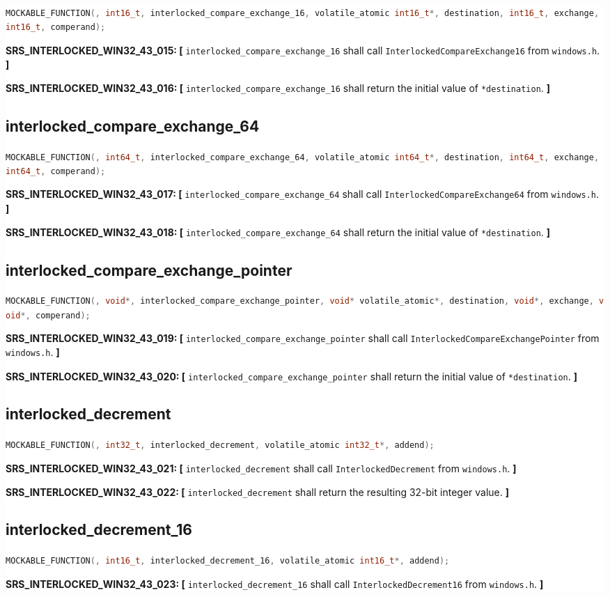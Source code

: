 ```c
MOCKABLE_FUNCTION(, int16_t, interlocked_compare_exchange_16, volatile_atomic int16_t*, destination, int16_t, exchange, int16_t, comperand);
```
**SRS_INTERLOCKED_WIN32_43_015: [** `interlocked_compare_exchange_16` shall call `InterlockedCompareExchange16` from `windows.h`. **]**

**SRS_INTERLOCKED_WIN32_43_016: [** `interlocked_compare_exchange_16` shall return the initial value of `*destination`. **]**

## interlocked_compare_exchange_64

```c
MOCKABLE_FUNCTION(, int64_t, interlocked_compare_exchange_64, volatile_atomic int64_t*, destination, int64_t, exchange, int64_t, comperand);

```
**SRS_INTERLOCKED_WIN32_43_017: [** `interlocked_compare_exchange_64` shall call `InterlockedCompareExchange64` from `windows.h`. **]**

**SRS_INTERLOCKED_WIN32_43_018: [** `interlocked_compare_exchange_64` shall return the initial value of `*destination`. **]**

## interlocked_compare_exchange_pointer

```c
MOCKABLE_FUNCTION(, void*, interlocked_compare_exchange_pointer, void* volatile_atomic*, destination, void*, exchange, void*, comperand);

```
**SRS_INTERLOCKED_WIN32_43_019: [** `interlocked_compare_exchange_pointer` shall call `InterlockedCompareExchangePointer` from `windows.h`. **]**

**SRS_INTERLOCKED_WIN32_43_020: [** `interlocked_compare_exchange_pointer` shall return the initial value of `*destination`. **]**

## interlocked_decrement

```c
MOCKABLE_FUNCTION(, int32_t, interlocked_decrement, volatile_atomic int32_t*, addend);

```
**SRS_INTERLOCKED_WIN32_43_021: [** `interlocked_decrement` shall call `InterlockedDecrement` from `windows.h`. **]**

**SRS_INTERLOCKED_WIN32_43_022: [** `interlocked_decrement` shall return the resulting 32-bit integer value. **]**

## interlocked_decrement_16

```c
MOCKABLE_FUNCTION(, int16_t, interlocked_decrement_16, volatile_atomic int16_t*, addend);
```
**SRS_INTERLOCKED_WIN32_43_023: [** `interlocked_decrement_16` shall call `InterlockedDecrement16` from `windows.h`. **]**
